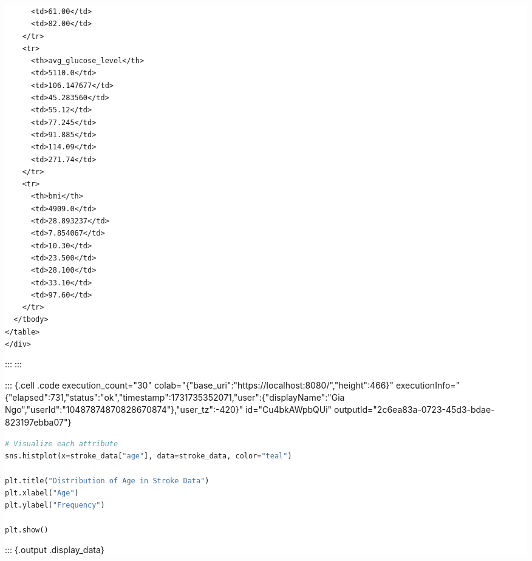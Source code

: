 ```{=html}
      <td>61.00</td>
      <td>82.00</td>
    </tr>
    <tr>
      <th>avg_glucose_level</th>
      <td>5110.0</td>
      <td>106.147677</td>
      <td>45.283560</td>
      <td>55.12</td>
      <td>77.245</td>
      <td>91.885</td>
      <td>114.09</td>
      <td>271.74</td>
    </tr>
    <tr>
      <th>bmi</th>
      <td>4909.0</td>
      <td>28.893237</td>
      <td>7.854067</td>
      <td>10.30</td>
      <td>23.500</td>
      <td>28.100</td>
      <td>33.10</td>
      <td>97.60</td>
    </tr>
  </tbody>
</table>
</div>
```
:::
:::

::: {.cell .code execution_count="30" colab="{\"base_uri\":\"https://localhost:8080/\",\"height\":466}" executionInfo="{\"elapsed\":731,\"status\":\"ok\",\"timestamp\":1731735352071,\"user\":{\"displayName\":\"Gia Ngo\",\"userId\":\"10487874870828670874\"},\"user_tz\":-420}" id="Cu4bkAWpbQUi" outputId="2c6ea83a-0723-45d3-bdae-823197ebba07"}
``` python
# Visualize each attribute
sns.histplot(x=stroke_data["age"], data=stroke_data, color="teal")

plt.title("Distribution of Age in Stroke Data")
plt.xlabel("Age")
plt.ylabel("Frequency")

plt.show()
```

::: {.output .display_data}